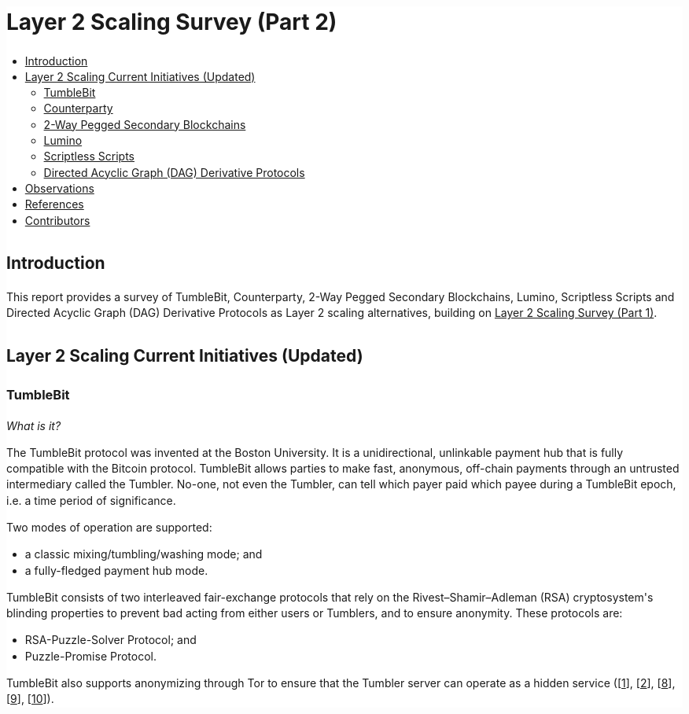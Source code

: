 # Layer 2 Scaling Survey (Part 2)

- [Introduction](#introduction)
- [Layer 2 Scaling Current Initiatives (Updated)](#layer-2-scaling-current-initiatives-updated)
  - [TumbleBit](#tumblebit)
  - [Counterparty](#counterparty)
  - [2-Way Pegged Secondary Blockchains](#a2-way-pegged-secondary-blockchains)
  - [Lumino](#lumino)
  - [Scriptless Scripts](#scriptless-scripts)
  - [Directed Acyclic Graph (DAG) Derivative Protocols](#directed-acyclic-graph-dag-derivative-protocols)
- [Observations](#observations)
- [References](#references)
- [Contributors](#contributors)

## Introduction

This report provides a survey of TumbleBit, Counterparty, 2-Way Pegged Secondary Blockchains, Lumino, Scriptless 
Scripts and Directed Acyclic Graph (DAG) Derivative Protocols as Layer 2 scaling alternatives, building on 
[Layer 2 Scaling Survey (Part 1)](../layer2scaling-landscape/layer2scaling-survey.md).

## Layer 2 Scaling Current Initiatives (Updated)

### TumbleBit

*What is it?*

The TumbleBit protocol was invented at the Boston University. It is a unidirectional, unlinkable payment hub that is 
fully compatible with the Bitcoin protocol. TumbleBit allows parties to make fast, anonymous, off-chain payments through 
an untrusted intermediary called the Tumbler. No-one, not even the Tumbler, can tell which payer paid which payee during 
a TumbleBit epoch, i.e. a time period of significance.

Two modes of operation are supported:

- a classic mixing/tumbling/washing mode; and
- a fully-fledged payment hub mode.

TumbleBit consists of two interleaved fair-exchange protocols that rely on the  Rivest–Shamir–Adleman (RSA) 
cryptosystem's blinding properties to prevent bad acting from either users or Tumblers, and to ensure anonymity. These protocols are:

- RSA-Puzzle-Solver Protocol; and
- Puzzle-Promise Protocol.

TumbleBit also supports anonymizing through Tor to ensure that the Tumbler server can operate as a hidden service 
([[1]], [[2]], [[8]], [[9]], [[10]]).


[1]: http://cs-people.bu.edu/heilman/tumblebit
[2]: https://eprint.iacr.org/2016/575.pdf
[3]: https://medium.com/@Stratisplatform/anonymous-transactions-coming-to-stratis-fced3f5abc2e
[4]: https://github.com/BUSEC/TumbleBit
[5]: https://github.com/nTumbleBit/nTumbleBit
[6]: https://stratisplatform.com/2017/07/17/breeze-tumblebit-server-experimental-release
[7]: https://stratisplatform.com/2017/09/20/breeze-wallet-with-breeze-privacy-protocol-dev-update
[8]: https://eprint.iacr.org/2016/056.pdf
[9]: https://www.youtube.com/watch?v=8BLWUUPfh2Q&feature=youtu.be&t=1h3m10s
[10]: https://bitcoinmagazine.com/articles/better-bitcoin-privacy-scalability-developers-are-making-tumblebit-reality
[11]: https://en.bitcoin.it/wiki/Contract
[12]: https://stratisplatform.com/2017/08/10/bitcoin-privacy-tumblebit-integrated-into-breeze
[13]: https://www.bitcoinmarketinsider.com/tumblebit-wallet-reaches-one-step-forward
[14]: https://www.ethnews.com/a-survey-of-second-layer-solutions-for-blockchain-scaling-part-1
[15]: https://lunyr.com/article/Second-Layer_Scaling
[16]: https://www.rsk.co
[17]: https://uploads.strikinglycdn.com/files/ec5278f8-218c-407a-af3c-ab71a910246d/LuminoTransactionCompressionProtocolLTCP.pdf
[18]: https://cryptonewsmonitor.com/2017/11/11/bitcoin-based-ethereum-rival-rsk-set-to-launch-next-month
[19]: https://media.rsk.co/
[20]: http://www.drivechain.info
[21]: http://www.truthcoin.info/blog/drivechain
[22]: https://www.rsk.co/blog/sidechains-drivechains-and-rsk-2-way-peg-design
[23]:  https://en.bitcoin.it/wiki/Pay_to_script_hash
[24]: http://bitcoinhivemind.com
[25]: http://drivechains.org/what-are-drivechains/what-does-it-enable
[27]:  https://blockstream.com/technology
[28]: https://blockstream.com/sidechains.pdf
[29]: https://blockstream.com/strong-federations.pdf
[30]: https://github.com/CounterpartyXCP/Documentation/blob/master/Basics/FAQ-SmartContracts.md
[31]: https://medium.com/@droplister/counterparty-development-101-2f4d9b0c8df3
[32]: https://counterparty.io
[33]: https://coval.readme.io/docs
[34]: https://bitcoinmagazine.com/articles/scriptless-scripts-how-bitcoin-can-support-smart-contracts-without-smart-contracts
[35]: https://blockstream.com/2018/01/23/musig-key-aggregation-schnorr-signatures.html
[36]: https://eprint.iacr.org/2018/068.pdf
[37]: https://download.wpsoftware.net/bitcoin/wizardry/mw-slides/2017-03-mit-bitcoin-expo/slides.pdf
[38]: https://github.com/sipa/bips/blob/bip-schnorr/bip-schnorr.mediawiki
[39]: https://bitcoinmagazine.com/articles/if-there-is-an-answer-to-selfish-mining-braiding-could-be-it-1482876153
[40]: https://scalingbitcoin.org/hongkong2015/presentations/DAY2/2_breaking_the_chain_1_mcelrath.pdf
[41]: https://rawgit.com/mcelrath/braidcoin/master/Braid%2BExamples.html
[42]: https://en.wikipedia.org/wiki/Directed_acyclic_graph
[43]: https://scalingbitcoin.org/milan2016/presentations/D2%20-%209%20-%20David%20Vorick.pdf
[44]: https://eprint.iacr.org/2013/881.pdf
[45]: http://fc15.ifca.ai/preproceedings/paper_101.pdf
[46]: http://www.cs.huji.ac.il/~yoni_sompo/pubs/16/SPECTRE_complete.pdf
[47]: https://www.iota.org/
[48]: https://nano.org/en
[49]: https://byteball.org/
[50]: https://medium.com/@avivzohar/the-spectre-protocol-7dbbebb707b
[51]: https://eprint.iacr.org/2016/1159.pdf
[52]: https://docs.wixstatic.com/ugd/242600_92372943016c47ecb2e94b2fc07876d6.pdf
[53]: https://www.daglabs.com
[54]: http://networkcultures.org/unlikeus/resources/articles/what-is-a-federated-network
[55]: https://towardsdatascience.com/federated-byzantine-agreement-24ec57bf36e0
[56]: https://counterparty.io/docs/faq
[57]: https://counterparty.io/docs/protocol_specification
[58]: https://counterparty.io/news/why-proof-of-burn
[59]: http://www.hashcash.org/papers/dagger.html
[60]: https://web.archive.org/web/20170810043640/https://pdfs.semanticscholar.org/3b23/7cc60c1b9650e260318d33bec471b8202d5e.pdf